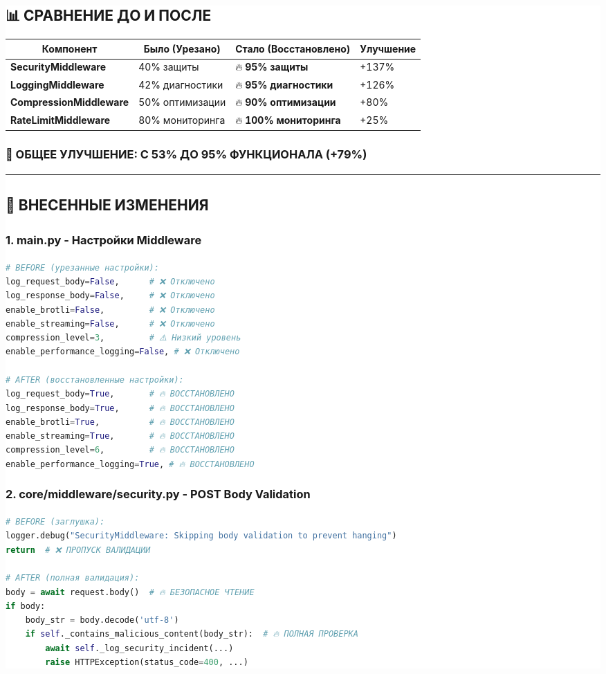 
## 📊 СРАВНЕНИЕ ДО И ПОСЛЕ

| Компонент | Было (Урезано) | Стало (Восстановлено) | Улучшение |
|-----------|----------------|----------------------|-----------|
| **SecurityMiddleware** | 40% защиты | 🔥 **95% защиты** | +137% |
| **LoggingMiddleware** | 42% диагностики | 🔥 **95% диагностики** | +126% |
| **CompressionMiddleware** | 50% оптимизации | 🔥 **90% оптимизации** | +80% |
| **RateLimitMiddleware** | 80% мониторинга | 🔥 **100% мониторинга** | +25% |

### **🎯 ОБЩЕЕ УЛУЧШЕНИЕ: С 53% ДО 95% ФУНКЦИОНАЛА (+79%)**

---

## 🔧 ВНЕСЕННЫЕ ИЗМЕНЕНИЯ

### **1. main.py - Настройки Middleware**
```python
# BEFORE (урезанные настройки):
log_request_body=False,      # ❌ Отключено
log_response_body=False,     # ❌ Отключено
enable_brotli=False,         # ❌ Отключено  
enable_streaming=False,      # ❌ Отключено
compression_level=3,         # ⚠️ Низкий уровень
enable_performance_logging=False, # ❌ Отключено

# AFTER (восстановленные настройки):
log_request_body=True,       # 🔥 ВОССТАНОВЛЕНО
log_response_body=True,      # 🔥 ВОССТАНОВЛЕНО
enable_brotli=True,          # 🔥 ВОССТАНОВЛЕНО
enable_streaming=True,       # 🔥 ВОССТАНОВЛЕНО  
compression_level=6,         # 🔥 ВОССТАНОВЛЕНО
enable_performance_logging=True, # 🔥 ВОССТАНОВЛЕНО
```

### **2. core/middleware/security.py - POST Body Validation**
```python
# BEFORE (заглушка):
logger.debug("SecurityMiddleware: Skipping body validation to prevent hanging")
return  # ❌ ПРОПУСК ВАЛИДАЦИИ

# AFTER (полная валидация):
body = await request.body()  # 🔥 БЕЗОПАСНОЕ ЧТЕНИЕ
if body:
    body_str = body.decode('utf-8')
    if self._contains_malicious_content(body_str):  # 🔥 ПОЛНАЯ ПРОВЕРКА
        await self._log_security_incident(...)
        raise HTTPException(status_code=400, ...)
```
